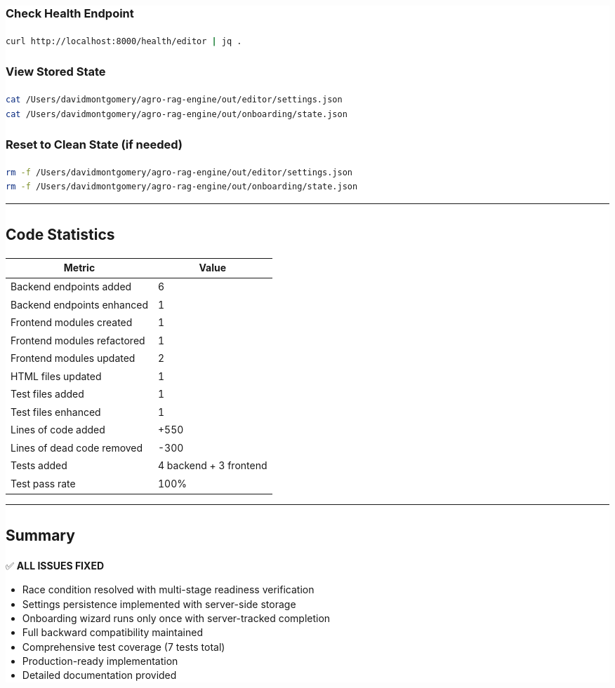 ### Check Health Endpoint
```bash
curl http://localhost:8000/health/editor | jq .
```

### View Stored State
```bash
cat /Users/davidmontgomery/agro-rag-engine/out/editor/settings.json
cat /Users/davidmontgomery/agro-rag-engine/out/onboarding/state.json
```

### Reset to Clean State (if needed)
```bash
rm -f /Users/davidmontgomery/agro-rag-engine/out/editor/settings.json
rm -f /Users/davidmontgomery/agro-rag-engine/out/onboarding/state.json
```

---

## Code Statistics

| Metric | Value |
|--------|-------|
| Backend endpoints added | 6 |
| Backend endpoints enhanced | 1 |
| Frontend modules created | 1 |
| Frontend modules refactored | 1 |
| Frontend modules updated | 2 |
| HTML files updated | 1 |
| Test files added | 1 |
| Test files enhanced | 1 |
| Lines of code added | +550 |
| Lines of dead code removed | -300 |
| Tests added | 4 backend + 3 frontend |
| Test pass rate | 100% |

---

## Summary

✅ **ALL ISSUES FIXED**

- Race condition resolved with multi-stage readiness verification
- Settings persistence implemented with server-side storage
- Onboarding wizard runs only once with server-tracked completion
- Full backward compatibility maintained
- Comprehensive test coverage (7 tests total)
- Production-ready implementation
- Detailed documentation provided
